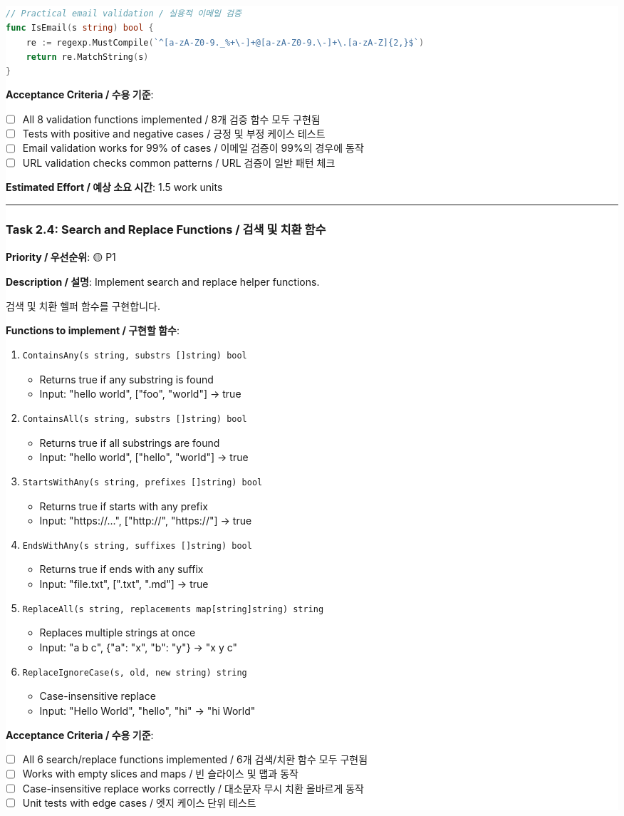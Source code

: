 ```go
// Practical email validation / 실용적 이메일 검증
func IsEmail(s string) bool {
    re := regexp.MustCompile(`^[a-zA-Z0-9._%+\-]+@[a-zA-Z0-9.\-]+\.[a-zA-Z]{2,}$`)
    return re.MatchString(s)
}
```

**Acceptance Criteria / 수용 기준**:
- [ ] All 8 validation functions implemented / 8개 검증 함수 모두 구현됨
- [ ] Tests with positive and negative cases / 긍정 및 부정 케이스 테스트
- [ ] Email validation works for 99% of cases / 이메일 검증이 99%의 경우에 동작
- [ ] URL validation checks common patterns / URL 검증이 일반 패턴 체크

**Estimated Effort / 예상 소요 시간**: 1.5 work units

---

### Task 2.4: Search and Replace Functions / 검색 및 치환 함수

**Priority / 우선순위**: 🟡 P1

**Description / 설명**:
Implement search and replace helper functions.

검색 및 치환 헬퍼 함수를 구현합니다.

**Functions to implement / 구현할 함수**:

1. `ContainsAny(s string, substrs []string) bool`
   - Returns true if any substring is found
   - Input: "hello world", ["foo", "world"] → true

2. `ContainsAll(s string, substrs []string) bool`
   - Returns true if all substrings are found
   - Input: "hello world", ["hello", "world"] → true

3. `StartsWithAny(s string, prefixes []string) bool`
   - Returns true if starts with any prefix
   - Input: "https://...", ["http://", "https://"] → true

4. `EndsWithAny(s string, suffixes []string) bool`
   - Returns true if ends with any suffix
   - Input: "file.txt", [".txt", ".md"] → true

5. `ReplaceAll(s string, replacements map[string]string) string`
   - Replaces multiple strings at once
   - Input: "a b c", {"a": "x", "b": "y"} → "x y c"

6. `ReplaceIgnoreCase(s, old, new string) string`
   - Case-insensitive replace
   - Input: "Hello World", "hello", "hi" → "hi World"

**Acceptance Criteria / 수용 기준**:
- [ ] All 6 search/replace functions implemented / 6개 검색/치환 함수 모두 구현됨
- [ ] Works with empty slices and maps / 빈 슬라이스 및 맵과 동작
- [ ] Case-insensitive replace works correctly / 대소문자 무시 치환 올바르게 동작
- [ ] Unit tests with edge cases / 엣지 케이스 단위 테스트
